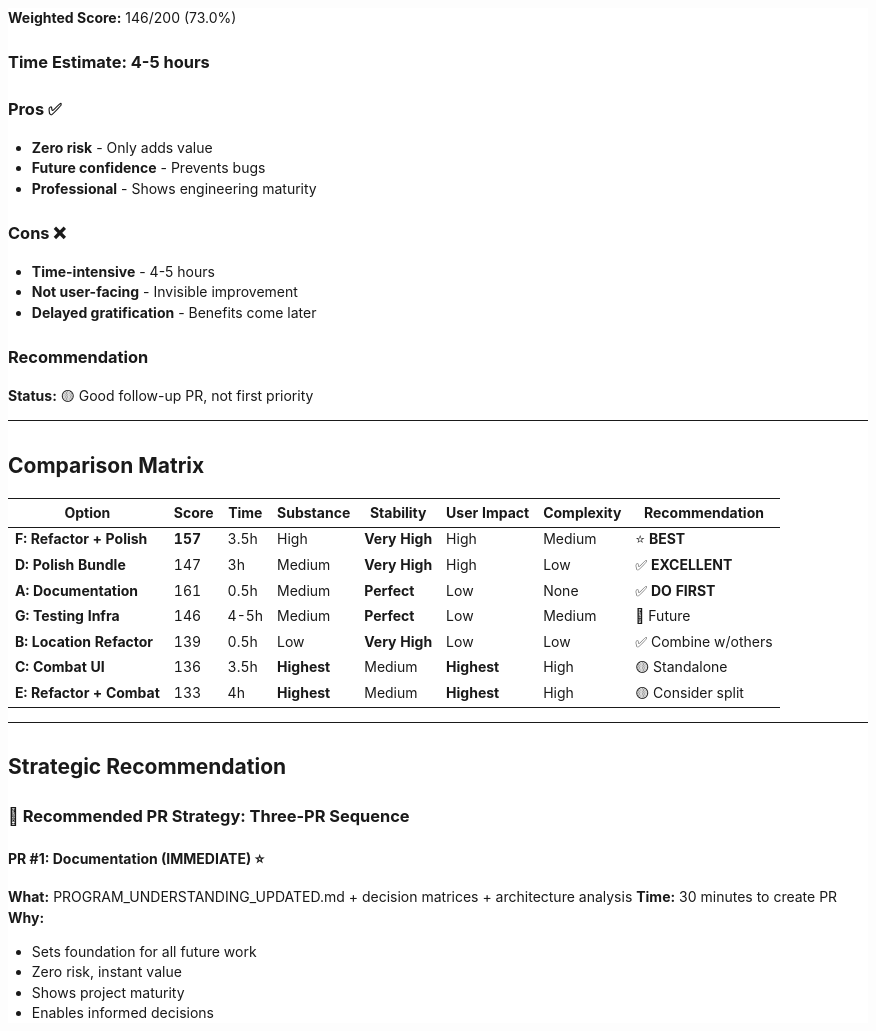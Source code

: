 **Weighted Score:** 146/200 (73.0%)

### Time Estimate: 4-5 hours

### Pros ✅
- **Zero risk** - Only adds value
- **Future confidence** - Prevents bugs
- **Professional** - Shows engineering maturity

### Cons ❌
- **Time-intensive** - 4-5 hours
- **Not user-facing** - Invisible improvement
- **Delayed gratification** - Benefits come later

### Recommendation
**Status:** 🟡 Good follow-up PR, not first priority

---

## Comparison Matrix

| Option | Score | Time | Substance | Stability | User Impact | Complexity | Recommendation |
|--------|-------|------|-----------|-----------|-------------|------------|----------------|
| **F: Refactor + Polish** | **157** | 3.5h | High | **Very High** | High | Medium | ⭐ **BEST** |
| **D: Polish Bundle** | 147 | 3h | Medium | **Very High** | High | Low | ✅ **EXCELLENT** |
| **A: Documentation** | 161 | 0.5h | Medium | **Perfect** | Low | None | ✅ **DO FIRST** |
| **G: Testing Infra** | 146 | 4-5h | Medium | **Perfect** | Low | Medium | 🔮 Future |
| **B: Location Refactor** | 139 | 0.5h | Low | **Very High** | Low | Low | ✅ Combine w/others |
| **C: Combat UI** | 136 | 3.5h | **Highest** | Medium | **Highest** | High | 🟡 Standalone |
| **E: Refactor + Combat** | 133 | 4h | **Highest** | Medium | **Highest** | High | 🟡 Consider split |

---

## Strategic Recommendation

### 🎯 **Recommended PR Strategy: Three-PR Sequence**

#### PR #1: Documentation (IMMEDIATE) ⭐
**What:** PROGRAM_UNDERSTANDING_UPDATED.md + decision matrices + architecture analysis
**Time:** 30 minutes to create PR
**Why:**
- Sets foundation for all future work
- Zero risk, instant value
- Shows project maturity
- Enables informed decisions

